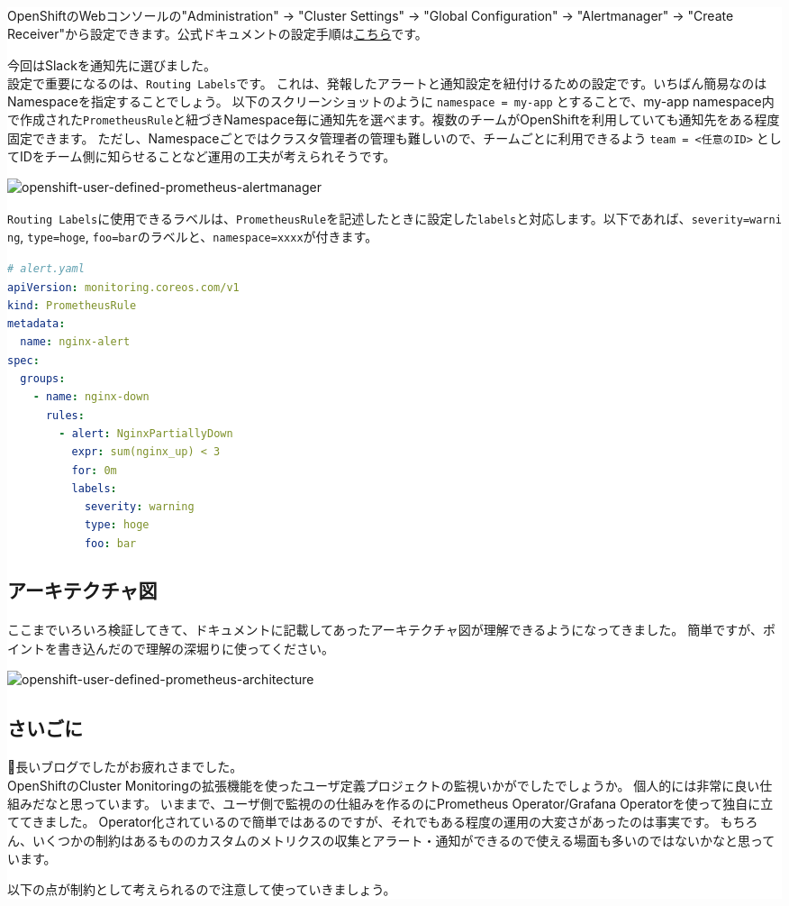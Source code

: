 OpenShiftのWebコンソールの"Administration" -> "Cluster Settings" -> "Global Configuration" -> "Alertmanager" -> "Create Receiver"から設定できます。公式ドキュメントの設定手順は[こちら](https://access.redhat.com/documentation/ja-jp/openshift_container_platform/4.6/html/monitoring/sending-notifications-to-external-systems_managing-alerts#configuring-alert-receivers_managing-alerts)です。

今回はSlackを通知先に選びました。  
設定で重要になるのは、`Routing Labels`です。
これは、発報したアラートと通知設定を紐付けるための設定です。いちばん簡易なのはNamespaceを指定することでしょう。
以下のスクリーンショットのように `namespace = my-app` とすることで、my-app namespace内で作成された`PrometheusRule`と紐づきNamespace毎に通知先を選べます。複数のチームがOpenShiftを利用していても通知先をある程度固定できます。
ただし、Namespaceごとではクラスタ管理者の管理も難しいので、チームごとに利用できるよう `team = <任意のID>` としてIDをチーム側に知らせることなど運用の工夫が考えられそうです。 

![openshift-user-defined-prometheus-alertmanager](/image/openshift-user-defined-prometheus-alertmanager.png)

`Routing Labels`に使用できるラベルは、`PrometheusRule`を記述したときに設定した`labels`と対応します。以下であれば、`severity=warning`, `type=hoge`, `foo=bar`のラベルと、`namespace=xxxx`が付きます。

```yaml
# alert.yaml
apiVersion: monitoring.coreos.com/v1
kind: PrometheusRule
metadata:
  name: nginx-alert
spec:
  groups:
    - name: nginx-down
      rules:
        - alert: NginxPartiallyDown
          expr: sum(nginx_up) < 3
          for: 0m
          labels:
            severity: warning
            type: hoge
            foo: bar
```

## アーキテクチャ図
ここまでいろいろ検証してきて、ドキュメントに記載してあったアーキテクチャ図が理解できるようになってきました。
簡単ですが、ポイントを書き込んだので理解の深堀りに使ってください。

![openshift-user-defined-prometheus-architecture](/image/openshift-user-defined-prometheus-architecture.png)

## さいごに
長いブログでしたがお疲れさまでした。  
OpenShiftのCluster Monitoringの拡張機能を使ったユーザ定義プロジェクトの監視いかがでしたでしょうか。
個人的には非常に良い仕組みだなと思っています。
いままで、ユーザ側で監視のの仕組みを作るのにPrometheus Operator/Grafana Operatorを使って独自に立ててきました。
Operator化されているので簡単ではあるのですが、それでもある程度の運用の大変さがあったのは事実です。
もちろん、いくつかの制約はあるもののカスタムのメトリクスの収集とアラート・通知ができるので使える場面も多いのではないかなと思っています。

以下の点が制約として考えられるので注意して使っていきましょう。
